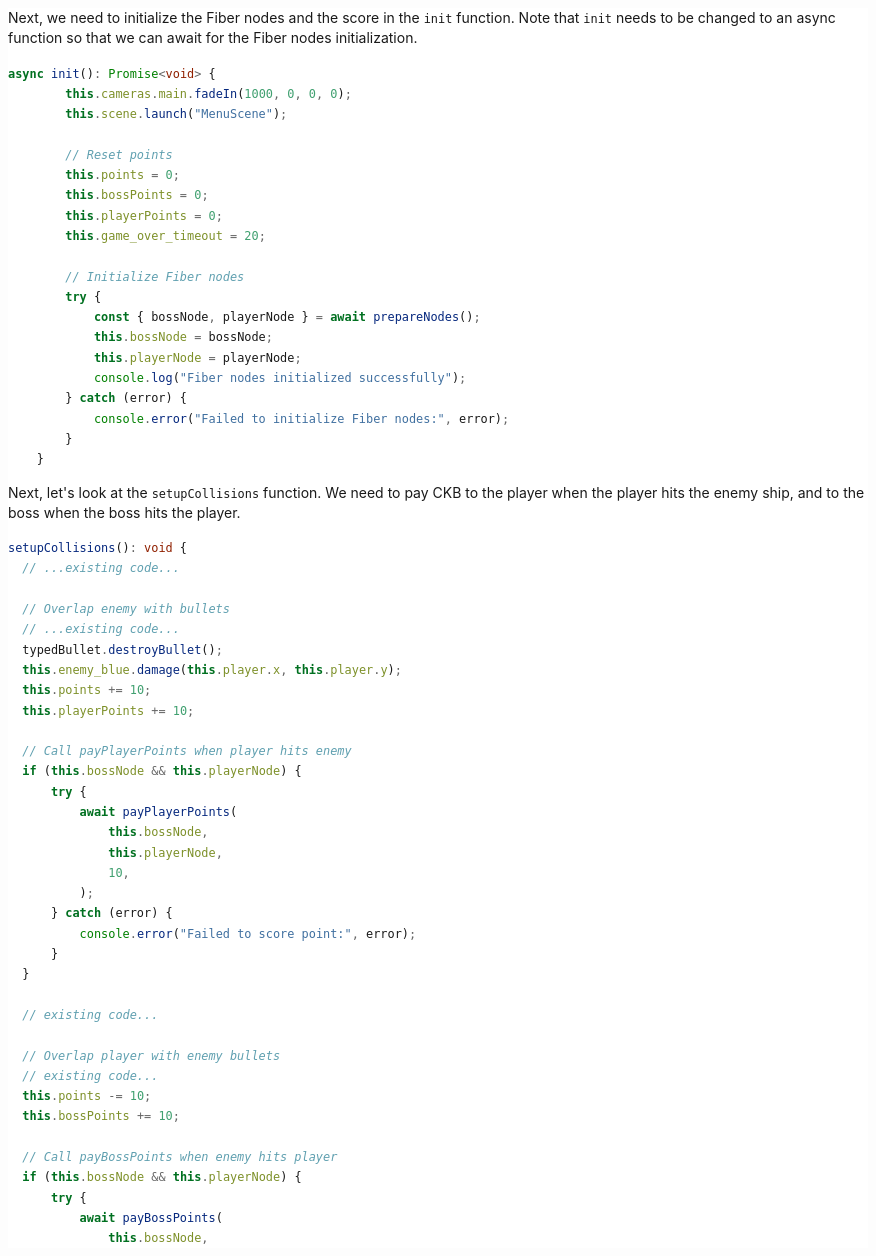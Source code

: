 Next, we need to initialize the Fiber nodes and the score in the `init` function. Note that `init` needs to be changed to an async function so that we can await for the Fiber nodes initialization.

```typescript
async init(): Promise<void> {
        this.cameras.main.fadeIn(1000, 0, 0, 0);
        this.scene.launch("MenuScene");

        // Reset points
        this.points = 0;
        this.bossPoints = 0;
        this.playerPoints = 0;
        this.game_over_timeout = 20;

        // Initialize Fiber nodes
        try {
            const { bossNode, playerNode } = await prepareNodes();
            this.bossNode = bossNode;
            this.playerNode = playerNode;
            console.log("Fiber nodes initialized successfully");
        } catch (error) {
            console.error("Failed to initialize Fiber nodes:", error);
        }
    }
```

Next, let's look at the `setupCollisions` function. We need to pay CKB to the player when the player hits the enemy ship, and to the boss when the boss hits the player.

```typescript
setupCollisions(): void {
  // ...existing code...

  // Overlap enemy with bullets
  // ...existing code...
  typedBullet.destroyBullet();
  this.enemy_blue.damage(this.player.x, this.player.y);
  this.points += 10;
  this.playerPoints += 10;

  // Call payPlayerPoints when player hits enemy
  if (this.bossNode && this.playerNode) {
      try {
          await payPlayerPoints(
              this.bossNode,
              this.playerNode,
              10,
          );
      } catch (error) {
          console.error("Failed to score point:", error);
      }
  }

  // existing code...

  // Overlap player with enemy bullets
  // existing code...
  this.points -= 10;
  this.bossPoints += 10;

  // Call payBossPoints when enemy hits player
  if (this.bossNode && this.playerNode) {
      try {
          await payBossPoints(
              this.bossNode,
```